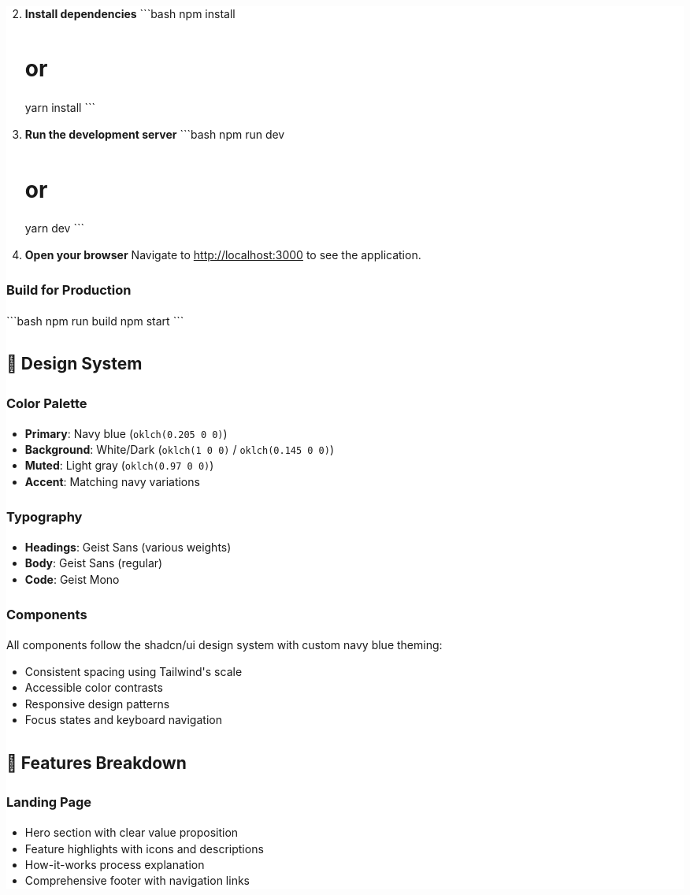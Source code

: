 2. **Install dependencies**
   \`\`\`bash
   npm install
   # or
   yarn install
   \`\`\`

3. **Run the development server**
   \`\`\`bash
   npm run dev
   # or
   yarn dev
   \`\`\`

4. **Open your browser**
   Navigate to [http://localhost:3000](http://localhost:3000) to see the application.

### Build for Production

\`\`\`bash
npm run build
npm start
\`\`\`

## 🎨 Design System

### Color Palette
- **Primary**: Navy blue (`oklch(0.205 0 0)`)
- **Background**: White/Dark (`oklch(1 0 0)` / `oklch(0.145 0 0)`)
- **Muted**: Light gray (`oklch(0.97 0 0)`)
- **Accent**: Matching navy variations

### Typography
- **Headings**: Geist Sans (various weights)
- **Body**: Geist Sans (regular)
- **Code**: Geist Mono

### Components
All components follow the shadcn/ui design system with custom navy blue theming:
- Consistent spacing using Tailwind's scale
- Accessible color contrasts
- Responsive design patterns
- Focus states and keyboard navigation

## 📱 Features Breakdown

### Landing Page
- Hero section with clear value proposition
- Feature highlights with icons and descriptions
- How-it-works process explanation
- Comprehensive footer with navigation links
